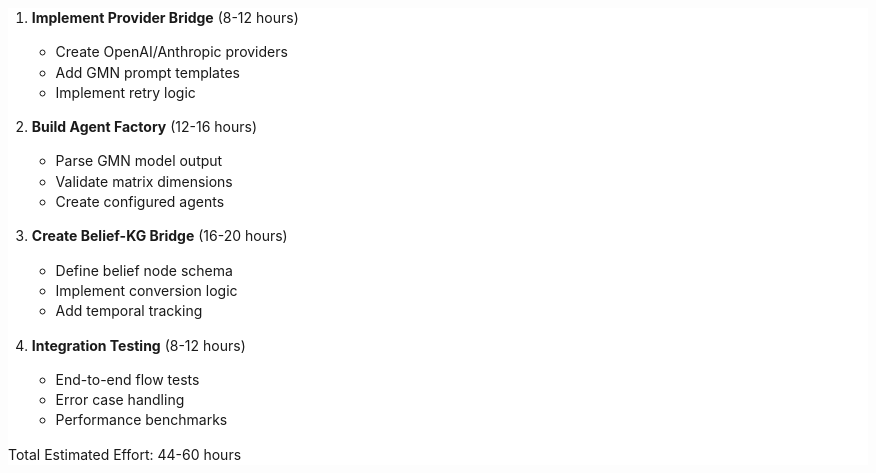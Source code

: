 1. **Implement Provider Bridge** (8-12 hours)
   - Create OpenAI/Anthropic providers
   - Add GMN prompt templates
   - Implement retry logic

2. **Build Agent Factory** (12-16 hours)
   - Parse GMN model output
   - Validate matrix dimensions
   - Create configured agents

3. **Create Belief-KG Bridge** (16-20 hours)
   - Define belief node schema
   - Implement conversion logic
   - Add temporal tracking

4. **Integration Testing** (8-12 hours)
   - End-to-end flow tests
   - Error case handling
   - Performance benchmarks

Total Estimated Effort: 44-60 hours